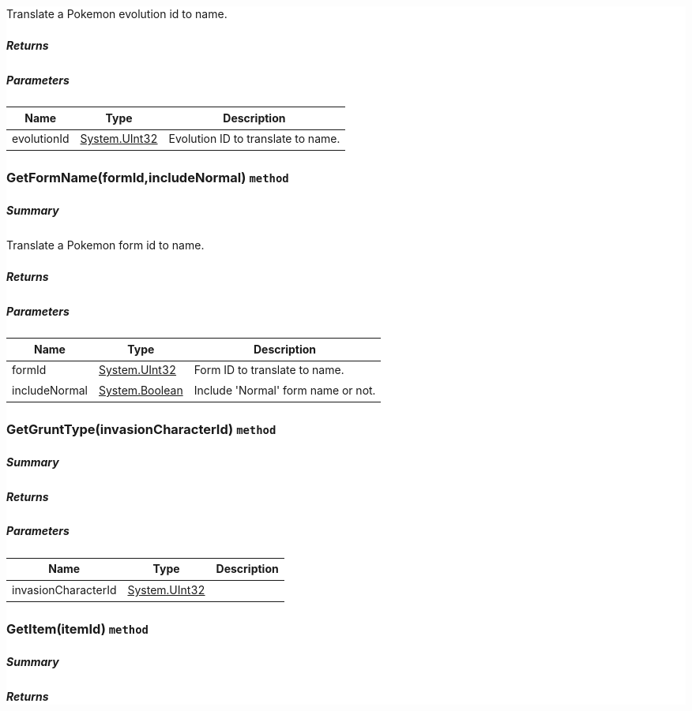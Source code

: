 Translate a Pokemon evolution id to name.

##### Returns



##### Parameters

| Name | Type | Description |
| ---- | ---- | ----------- |
| evolutionId | [System.UInt32](http://msdn.microsoft.com/query/dev14.query?appId=Dev14IDEF1&l=EN-US&k=k:System.UInt32 'System.UInt32') | Evolution ID to translate to name. |

<a name='M-ChuckDeviceController-Plugin-ILocalizationHost-GetFormName-System-UInt32,System-Boolean-'></a>
### GetFormName(formId,includeNormal) `method`

##### Summary

Translate a Pokemon form id to name.

##### Returns



##### Parameters

| Name | Type | Description |
| ---- | ---- | ----------- |
| formId | [System.UInt32](http://msdn.microsoft.com/query/dev14.query?appId=Dev14IDEF1&l=EN-US&k=k:System.UInt32 'System.UInt32') | Form ID to translate to name. |
| includeNormal | [System.Boolean](http://msdn.microsoft.com/query/dev14.query?appId=Dev14IDEF1&l=EN-US&k=k:System.Boolean 'System.Boolean') | Include 'Normal' form name or not. |

<a name='M-ChuckDeviceController-Plugin-ILocalizationHost-GetGruntType-System-UInt32-'></a>
### GetGruntType(invasionCharacterId) `method`

##### Summary



##### Returns



##### Parameters

| Name | Type | Description |
| ---- | ---- | ----------- |
| invasionCharacterId | [System.UInt32](http://msdn.microsoft.com/query/dev14.query?appId=Dev14IDEF1&l=EN-US&k=k:System.UInt32 'System.UInt32') |  |

<a name='M-ChuckDeviceController-Plugin-ILocalizationHost-GetItem-System-UInt32-'></a>
### GetItem(itemId) `method`

##### Summary



##### Returns
